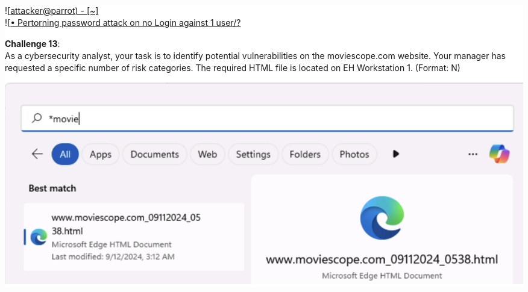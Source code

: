 ![[attacker@parrot) - [~]](Attachments/Pasted%20Graphic%2030.png)  
![[• Pertorning password attack on no Login against 1 user/?](Attachments/Pasted%20Graphic%2031.png)  
  
**Challenge 13**:  
As a cybersecurity analyst, your task is to identify potential vulnerabilities on the moviescope.com website. Your manager has requested a specific number of risk categories. The required HTML file is located on EH Workstation 1. (Format: N)  
  
![O "movie)](Attachments/Pasted%20Graphic%207.png)  
  